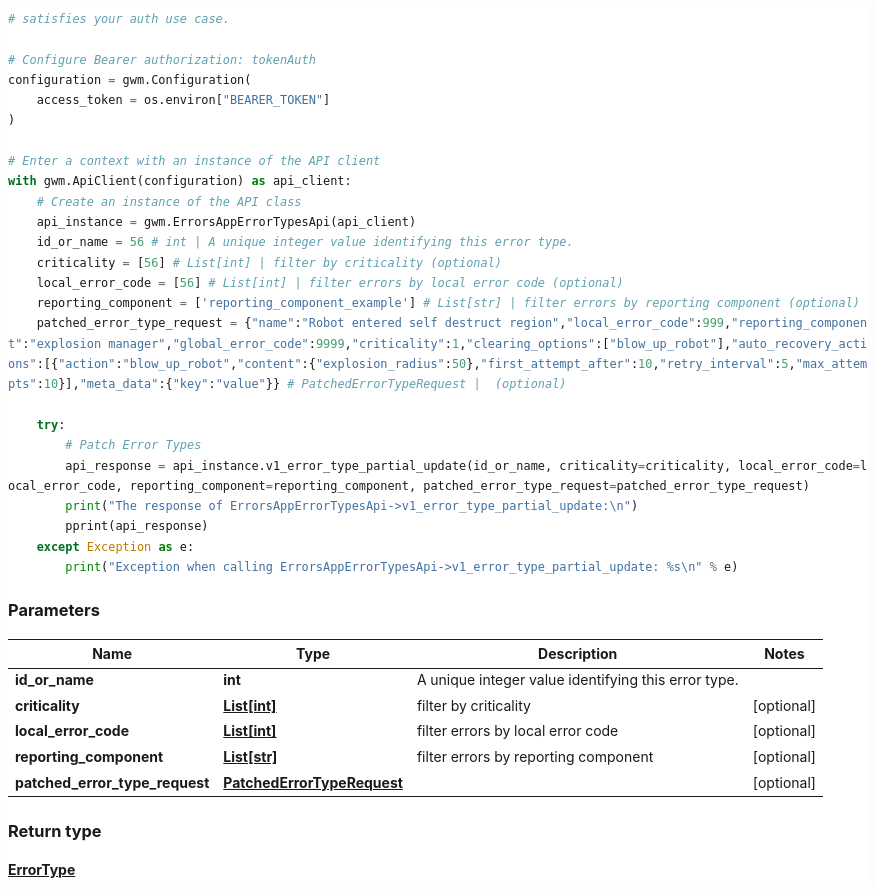 ```python
# satisfies your auth use case.

# Configure Bearer authorization: tokenAuth
configuration = gwm.Configuration(
    access_token = os.environ["BEARER_TOKEN"]
)

# Enter a context with an instance of the API client
with gwm.ApiClient(configuration) as api_client:
    # Create an instance of the API class
    api_instance = gwm.ErrorsAppErrorTypesApi(api_client)
    id_or_name = 56 # int | A unique integer value identifying this error type.
    criticality = [56] # List[int] | filter by criticality (optional)
    local_error_code = [56] # List[int] | filter errors by local error code (optional)
    reporting_component = ['reporting_component_example'] # List[str] | filter errors by reporting component (optional)
    patched_error_type_request = {"name":"Robot entered self destruct region","local_error_code":999,"reporting_component":"explosion manager","global_error_code":9999,"criticality":1,"clearing_options":["blow_up_robot"],"auto_recovery_actions":[{"action":"blow_up_robot","content":{"explosion_radius":50},"first_attempt_after":10,"retry_interval":5,"max_attempts":10}],"meta_data":{"key":"value"}} # PatchedErrorTypeRequest |  (optional)

    try:
        # Patch Error Types
        api_response = api_instance.v1_error_type_partial_update(id_or_name, criticality=criticality, local_error_code=local_error_code, reporting_component=reporting_component, patched_error_type_request=patched_error_type_request)
        print("The response of ErrorsAppErrorTypesApi->v1_error_type_partial_update:\n")
        pprint(api_response)
    except Exception as e:
        print("Exception when calling ErrorsAppErrorTypesApi->v1_error_type_partial_update: %s\n" % e)
```



### Parameters

Name | Type | Description  | Notes
------------- | ------------- | ------------- | -------------
 **id_or_name** | **int**| A unique integer value identifying this error type. | 
 **criticality** | [**List[int]**](int.md)| filter by criticality | [optional] 
 **local_error_code** | [**List[int]**](int.md)| filter errors by local error code | [optional] 
 **reporting_component** | [**List[str]**](str.md)| filter errors by reporting component | [optional] 
 **patched_error_type_request** | [**PatchedErrorTypeRequest**](PatchedErrorTypeRequest.md)|  | [optional] 

### Return type

[**ErrorType**](ErrorType.md)
